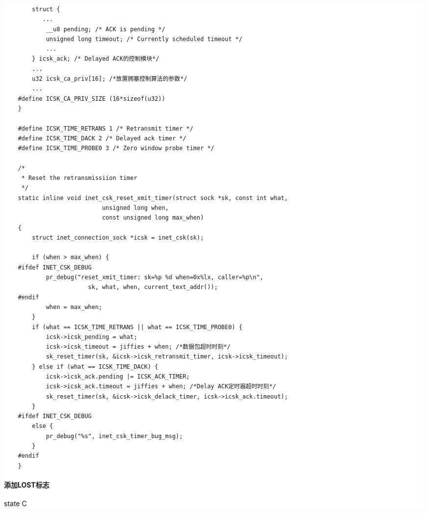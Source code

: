 ```
		struct {  
		   ...  
			__u8 pending; /* ACK is pending */  
			unsigned long timeout; /* Currently scheduled timeout */  
			...  
		} icsk_ack; /* Delayed ACK的控制模块*/  
		...  
		u32 icsk_ca_priv[16]; /*放置拥塞控制算法的参数*/  
		...  
	#define ICSK_CA_PRIV_SIZE (16*sizeof(u32))  
	}  
	   
	#define ICSK_TIME_RETRANS 1 /* Retransmit timer */  
	#define ICSK_TIME_DACK 2 /* Delayed ack timer */  
	#define ICSK_TIME_PROBE0 3 /* Zero window probe timer */  
	  
	/* 
	 * Reset the retransmissiion timer 
	 */  
	static inline void inet_csk_reset_xmit_timer(struct sock *sk, const int what,  
							unsigned long when,  
							const unsigned long max_when)  
	{  
		struct inet_connection_sock *icsk = inet_csk(sk);  
	  
		if (when > max_when) {  
	#ifdef INET_CSK_DEBUG  
			pr_debug("reset_xmit_timer: sk=%p %d when=0x%lx, caller=%p\n",  
						sk, what, when, current_text_addr());  
	#endif  
			when = max_when;  
		}  
		if (what == ICSK_TIME_RETRANS || what == ICSK_TIME_PROBE0) {  
			icsk->icsk_pending = what;  
			icsk->icsk_timeout = jiffies + when; /*数据包超时时刻*/  
			sk_reset_timer(sk, &icsk->icsk_retransmit_timer, icsk->icsk_timeout);  
		} else if (what == ICSK_TIME_DACK) {  
			icsk->icsk_ack.pending |= ICSK_ACK_TIMER;  
			icsk->icsk_ack.timeout = jiffies + when; /*Delay ACK定时器超时时刻*/  
			sk_reset_timer(sk, &icsk->icsk_delack_timer, icsk->icsk_ack.timeout);  
		}  
	#ifdef INET_CSK_DEBUG  
		else {  
			pr_debug("%s", inet_csk_timer_bug_msg);  
		}    
	#endif       
	}
```

#### 添加LOST标志
state C
